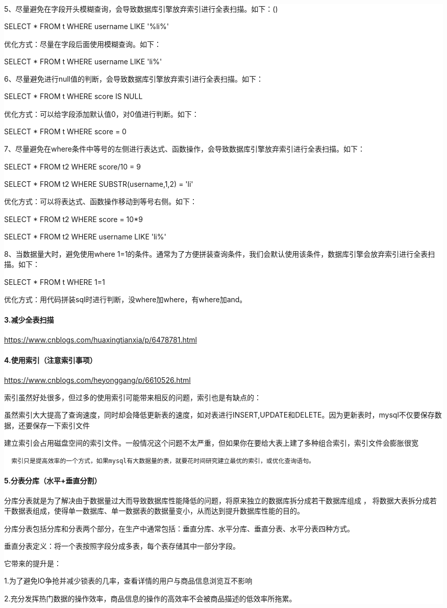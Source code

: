 5、尽量避免在字段开头模糊查询，会导致数据库引擎放弃索引进行全表扫描。如下：()

SELECT * FROM t WHERE username LIKE '%li%'

优化方式：尽量在字段后面使用模糊查询。如下：

SELECT * FROM t WHERE username LIKE 'li%'

6、尽量避免进行null值的判断，会导致数据库引擎放弃索引进行全表扫描。如下：

SELECT * FROM t WHERE score IS NULL

优化方式：可以给字段添加默认值0，对0值进行判断。如下：

SELECT * FROM t WHERE score = 0

7、尽量避免在where条件中等号的左侧进行表达式、函数操作，会导致数据库引擎放弃索引进行全表扫描。如下：

SELECT * FROM t2 WHERE score/10 = 9

SELECT * FROM t2 WHERE SUBSTR(username,1,2) = 'li'

优化方式：可以将表达式、函数操作移动到等号右侧。如下：

SELECT * FROM t2 WHERE score = 10*9

SELECT * FROM t2 WHERE username LIKE 'li%'

8、当数据量大时，避免使用where 1=1的条件。通常为了方便拼装查询条件，我们会默认使用该条件，数据库引擎会放弃索引进行全表扫描。如下：

SELECT * FROM t WHERE 1=1

优化方式：用代码拼装sql时进行判断，没where加where，有where加and。

####   3.减少全表扫描
https://www.cnblogs.com/huaxingtianxia/p/6478781.html

####  4.使用索引（注意索引事项）
https://www.cnblogs.com/heyonggang/p/6610526.html

索引虽然好处很多，但过多的使用索引可能带来相反的问题，索引也是有缺点的：

虽然索引大大提高了查询速度，同时却会降低更新表的速度，如对表进行INSERT,UPDATE和DELETE。因为更新表时，mysql不仅要保存数据，还要保存一下索引文件

建立索引会占用磁盘空间的索引文件。一般情况这个问题不太严重，但如果你在要给大表上建了多种组合索引，索引文件会膨胀很宽
      
	  索引只是提高效率的一个方式，如果mysql有大数据量的表，就要花时间研究建立最优的索引，或优化查询语句。


####  5.分表分库（水平+垂直分割）

分库分表就是为了解决由于数据量过大而导致数据库性能降低的问题，将原来独立的数据库拆分成若干数据库组成 ，
将数据大表拆分成若干数据表组成，使得单一数据库、单一数据表的数据量变小，从而达到提升数据库性能的目的。

分库分表包括分库和分表两个部分，在生产中通常包括：垂直分库、水平分库、垂直分表、水平分表四种方式。

垂直分表定义：将一个表按照字段分成多表，每个表存储其中一部分字段。

它带来的提升是：

1.为了避免IO争抢并减少锁表的几率，查看详情的用户与商品信息浏览互不影响

2.充分发挥热门数据的操作效率，商品信息的操作的高效率不会被商品描述的低效率所拖累。
